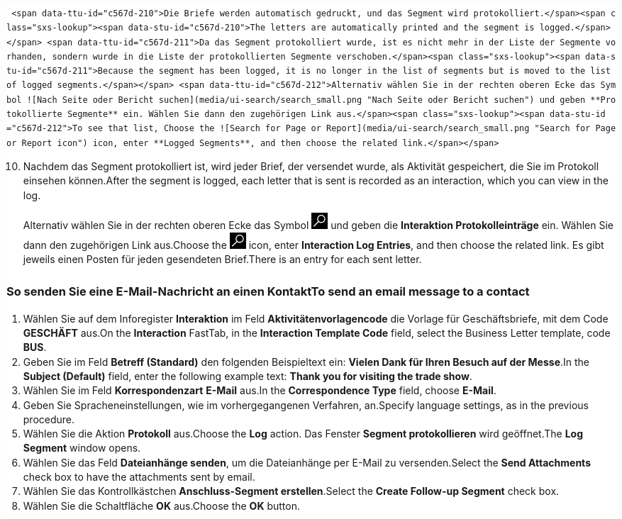      <span data-ttu-id="c567d-210">Die Briefe werden automatisch gedruckt, und das Segment wird protokolliert.</span><span class="sxs-lookup"><span data-stu-id="c567d-210">The letters are automatically printed and the segment is logged.</span></span> <span data-ttu-id="c567d-211">Da das Segment protokolliert wurde, ist es nicht mehr in der Liste der Segmente vorhanden, sondern wurde in die Liste der protokollierten Segmente verschoben.</span><span class="sxs-lookup"><span data-stu-id="c567d-211">Because the segment has been logged, it is no longer in the list of segments but is moved to the list of logged segments.</span></span> <span data-ttu-id="c567d-212">Alternativ wählen Sie in der rechten oberen Ecke das Symbol ![Nach Seite oder Bericht suchen](media/ui-search/search_small.png "Nach Seite oder Bericht suchen") und geben **Protokollierte Segmente** ein. Wählen Sie dann den zugehörigen Link aus.</span><span class="sxs-lookup"><span data-stu-id="c567d-212">To see that list, Choose the ![Search for Page or Report](media/ui-search/search_small.png "Search for Page or Report icon") icon, enter **Logged Segments**, and then choose the related link.</span></span>  

10. <span data-ttu-id="c567d-213">Nachdem das Segment protokolliert ist, wird jeder Brief, der versendet wurde, als Aktivität gespeichert, die Sie im Protokoll einsehen können.</span><span class="sxs-lookup"><span data-stu-id="c567d-213">After the segment is logged, each letter that is sent is recorded as an interaction, which you can view in the log.</span></span>  

     <span data-ttu-id="c567d-214">Alternativ wählen Sie in der rechten oberen Ecke das Symbol ![Nach Seite oder Bericht suchen](media/ui-search/search_small.png "Nach Seite oder Bericht suchen") und geben die **Interaktion Protokolleinträge** ein. Wählen Sie dann den zugehörigen Link aus.</span><span class="sxs-lookup"><span data-stu-id="c567d-214">Choose the ![Search for Page or Report](media/ui-search/search_small.png "Search for Page or Report icon") icon, enter **Interaction Log Entries**, and then choose the related link.</span></span> <span data-ttu-id="c567d-215">Es gibt jeweils einen Posten für jeden gesendeten Brief.</span><span class="sxs-lookup"><span data-stu-id="c567d-215">There is an entry for each sent letter.</span></span>  

### <a name="to-send-an-email-message-to-a-contact"></a><span data-ttu-id="c567d-216">So senden Sie eine E-Mail-Nachricht an einen Kontakt</span><span class="sxs-lookup"><span data-stu-id="c567d-216">To send an email message to a contact</span></span>  

1.  <span data-ttu-id="c567d-217">Wählen Sie auf dem Inforegister **Interaktion** im Feld **Aktivitätenvorlagencode** die Vorlage für Geschäftsbriefe, mit dem Code **GESCHÄFT** aus.</span><span class="sxs-lookup"><span data-stu-id="c567d-217">On the **Interaction** FastTab, in the **Interaction Template Code** field, select the Business Letter template, code **BUS**.</span></span>  
2.  <span data-ttu-id="c567d-218">Geben Sie im Feld **Betreff (Standard)** den folgenden Beispieltext ein: **Vielen Dank für Ihren Besuch auf der Messe**.</span><span class="sxs-lookup"><span data-stu-id="c567d-218">In the **Subject (Default)** field, enter the following example text: **Thank you for visiting the trade show**.</span></span>  
3.  <span data-ttu-id="c567d-219">Wählen Sie im Feld **Korrespondenzart** **E-Mail** aus.</span><span class="sxs-lookup"><span data-stu-id="c567d-219">In the **Correspondence Type** field, choose **E-Mail**.</span></span>  
4.  <span data-ttu-id="c567d-220">Geben Sie Spracheneinstellungen, wie im vorhergegangenen Verfahren, an.</span><span class="sxs-lookup"><span data-stu-id="c567d-220">Specify language settings, as in the previous procedure.</span></span>  
5.  <span data-ttu-id="c567d-221">Wählen Sie die Aktion **Protokoll** aus.</span><span class="sxs-lookup"><span data-stu-id="c567d-221">Choose the **Log** action.</span></span> <span data-ttu-id="c567d-222">Das Fenster **Segment protokollieren** wird geöffnet.</span><span class="sxs-lookup"><span data-stu-id="c567d-222">The **Log Segment** window opens.</span></span>  
6.  <span data-ttu-id="c567d-223">Wählen Sie das Feld **Dateianhänge senden**, um die Dateianhänge per E-Mail zu versenden.</span><span class="sxs-lookup"><span data-stu-id="c567d-223">Select the **Send Attachments** check box to have the attachments sent by email.</span></span>  
7.  <span data-ttu-id="c567d-224">Wählen Sie das Kontrollkästchen **Anschluss-Segment erstellen**.</span><span class="sxs-lookup"><span data-stu-id="c567d-224">Select the **Create Follow-up Segment** check box.</span></span>  
8.  <span data-ttu-id="c567d-225">Wählen Sie die Schaltfläche **OK** aus.</span><span class="sxs-lookup"><span data-stu-id="c567d-225">Choose the **OK** button.</span></span>  
